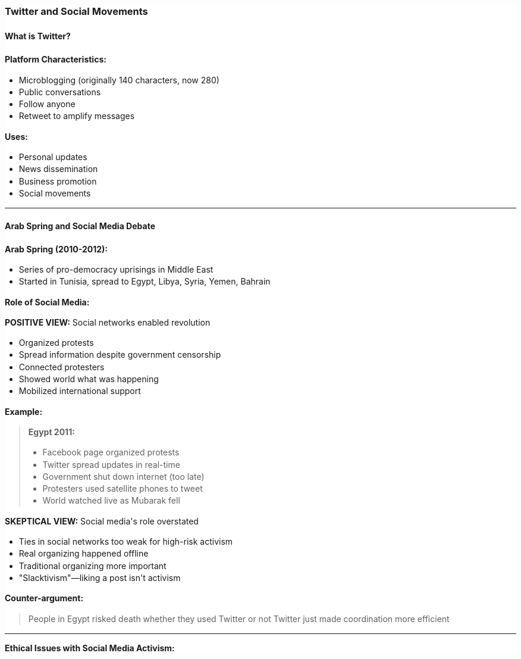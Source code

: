 
### Twitter and Social Movements

#### What is Twitter?

**Platform Characteristics:**
- Microblogging (originally 140 characters, now 280)
- Public conversations
- Follow anyone
- Retweet to amplify messages

**Uses:**
- Personal updates
- News dissemination
- Business promotion
- Social movements

---

#### Arab Spring and Social Media Debate

**Arab Spring (2010-2012):**
- Series of pro-democracy uprisings in Middle East
- Started in Tunisia, spread to Egypt, Libya, Syria, Yemen, Bahrain

**Role of Social Media:**

**POSITIVE VIEW:** Social networks enabled revolution
- Organized protests
- Spread information despite government censorship
- Connected protesters
- Showed world what was happening
- Mobilized international support

**Example:**
> **Egypt 2011:**
> - Facebook page organized protests
> - Twitter spread updates in real-time
> - Government shut down internet (too late)
> - Protesters used satellite phones to tweet
> - World watched live as Mubarak fell

**SKEPTICAL VIEW:** Social media's role overstated
- Ties in social networks too weak for high-risk activism
- Real organizing happened offline
- Traditional organizing more important
- "Slacktivism"—liking a post isn't activism

**Counter-argument:**
> People in Egypt risked death whether they used Twitter or not
> Twitter just made coordination more efficient

---

**Ethical Issues with Social Media Activism:**
